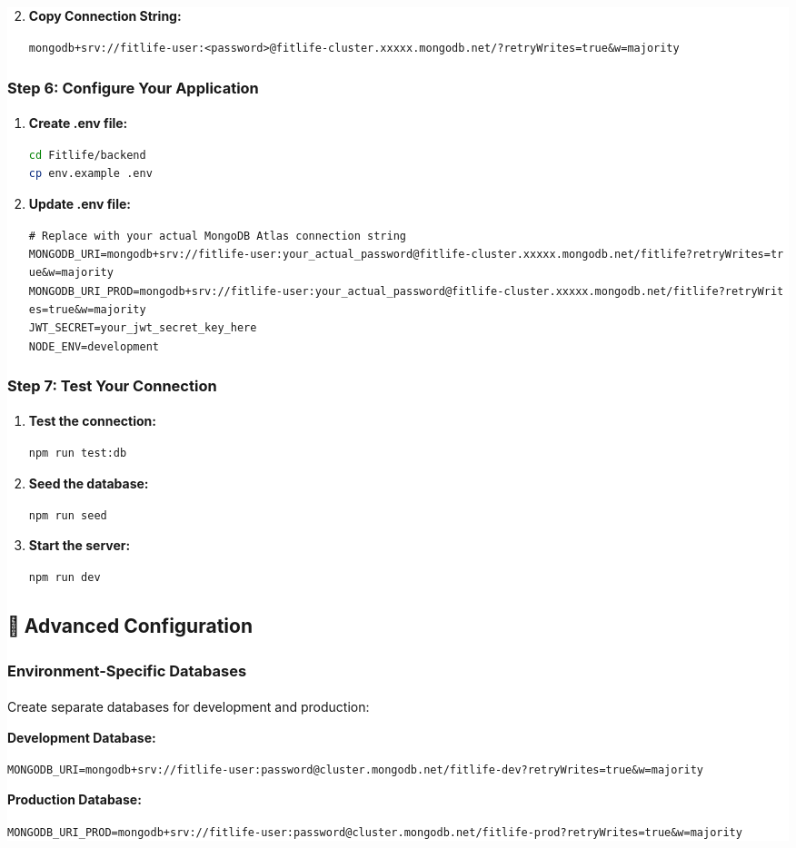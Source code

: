 2. **Copy Connection String:**
   ```
   mongodb+srv://fitlife-user:<password>@fitlife-cluster.xxxxx.mongodb.net/?retryWrites=true&w=majority
   ```

### Step 6: Configure Your Application

1. **Create .env file:**
   ```bash
   cd Fitlife/backend
   cp env.example .env
   ```

2. **Update .env file:**
   ```env
   # Replace with your actual MongoDB Atlas connection string
   MONGODB_URI=mongodb+srv://fitlife-user:your_actual_password@fitlife-cluster.xxxxx.mongodb.net/fitlife?retryWrites=true&w=majority
   MONGODB_URI_PROD=mongodb+srv://fitlife-user:your_actual_password@fitlife-cluster.xxxxx.mongodb.net/fitlife?retryWrites=true&w=majority
   JWT_SECRET=your_jwt_secret_key_here
   NODE_ENV=development
   ```

### Step 7: Test Your Connection

1. **Test the connection:**
   ```bash
   npm run test:db
   ```

2. **Seed the database:**
   ```bash
   npm run seed
   ```

3. **Start the server:**
   ```bash
   npm run dev
   ```

## 🔧 Advanced Configuration

### Environment-Specific Databases

Create separate databases for development and production:

**Development Database:**
```env
MONGODB_URI=mongodb+srv://fitlife-user:password@cluster.mongodb.net/fitlife-dev?retryWrites=true&w=majority
```

**Production Database:**
```env
MONGODB_URI_PROD=mongodb+srv://fitlife-user:password@cluster.mongodb.net/fitlife-prod?retryWrites=true&w=majority
```
